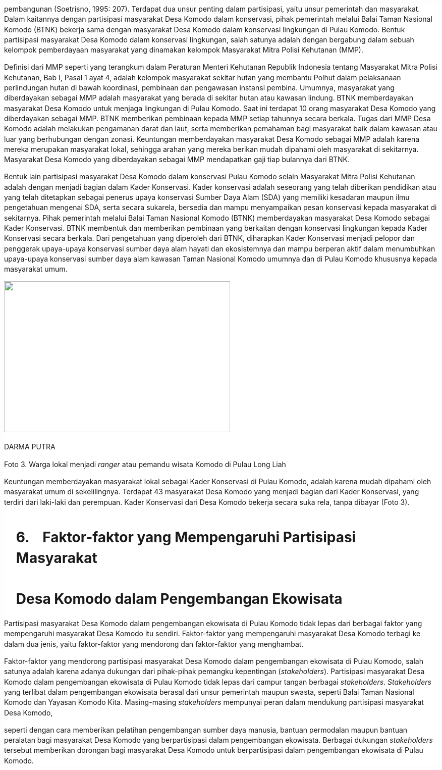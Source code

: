 <p><span class="font8">pembangunan (Soetrisno, 1995: 207). Terdapat dua unsur penting dalam partisipasi, yaitu unsur pemerintah dan masyarakat. Dalam kaitannya dengan partisipasi masyarakat Desa Komodo dalam konservasi, pihak pemerintah melalui Balai Taman Nasional Komodo (BTNK) bekerja sama dengan masyarakat Desa Komodo dalam konservasi lingkungan di Pulau Komodo. Bentuk partisipasi masyarakat Desa Komodo dalam konservasi lingkungan, salah satunya adalah dengan bergabung dalam sebuah kelompok pemberdayaan masyarakat yang dinamakan kelompok Masyarakat Mitra Polisi Kehutanan (MMP).</span></p>
<p><span class="font8">Definisi dari MMP seperti yang terangkum dalam Peraturan Menteri Kehutanan Republik Indonesia tentang Masyarakat Mitra Polisi Kehutanan, Bab I, Pasal 1 ayat 4, adalah kelompok masyarakat sekitar hutan yang membantu Polhut dalam pelaksanaan perlindungan hutan di bawah koordinasi, pembinaan dan pengawasan instansi pembina. Umumnya, masyarakat yang diberdayakan sebagai MMP adalah masyarakat yang berada di sekitar hutan atau kawasan lindung. BTNK memberdayakan masyarakat Desa Komodo untuk menjaga lingkungan di Pulau Komodo. Saat ini terdapat 10 orang masyarakat Desa Komodo yang diberdayakan sebagai MMP. BTNK memberikan pembinaan kepada MMP setiap tahunnya secara berkala. Tugas dari MMP Desa Komodo adalah melakukan pengamanan darat dan laut, serta memberikan pemahaman bagi masyarakat baik dalam kawasan atau luar yang berhubungan dengan zonasi. Keuntungan memberdayakan masyarakat Desa Komodo sebagai MMP adalah karena mereka merupakan masyarakat lokal, sehingga arahan yang mereka berikan mudah dipahami oleh masyarakat di sekitarnya. Masyarakat Desa Komodo yang diberdayakan sebagai MMP mendapatkan gaji tiap bulannya dari BTNK.</span></p>
<p><span class="font8">Bentuk lain partisipasi masyarakat Desa Komodo dalam konservasi Pulau Komodo selain Masyarakat Mitra Polisi Kehutanan adalah dengan menjadi bagian dalam Kader Konservasi. Kader konservasi adalah seseorang yang telah diberikan pendidikan atau yang telah ditetapkan sebagai penerus upaya konservasi Sumber Daya Alam (SDA) yang memiliki kesadaran maupun ilmu pengetahuan mengenai SDA, serta secara sukarela, bersedia dan mampu menyampaikan pesan konservasi kepada masyarakat di sekitarnya. Pihak pemerintah melalui Balai Taman Nasional Komodo (BTNK) memberdayakan masyarakat Desa Komodo sebagai Kader Konservasi. BTNK membentuk dan memberikan pembinaan yang berkaitan dengan konservasi lingkungan kepada Kader Konservasi secara berkala. Dari pengetahuan yang diperoleh dari BTNK, diharapkan Kader Konservasi menjadi pelopor dan penggerak upaya-upaya konservasi sumber daya alam hayati dan ekosistemnya dan mampu berperan aktif dalam menumbuhkan upaya-upaya konservasi sumber daya alam kawasan Taman Nasional Komodo umumnya dan di Pulau Komodo khususnya kepada masyarakat umum.</span></p><img src="https://jurnal.harianregional.com/media/15206-3.jpg" alt="" style="width:336pt;height:224pt;">
<p><span class="font0">DARMA PUTRA</span></p>
<p><span class="font2">Foto 3. Warga lokal menjadi </span><span class="font2" style="font-style:italic;">ranger</span><span class="font2"> atau pemandu wisata Komodo di Pulau Long Liah</span></p>
<p><span class="font8">Keuntungan memberdayakan masyarakat lokal sebagai Kader Konservasi di Pulau Komodo, adalah karena mudah dipahami oleh masyarakat umum di sekelilingnya. Terdapat 43 masyarakat Desa Komodo yang menjadi bagian dari Kader Konservasi, yang terdiri dari laki-laki dan perempuan. Kader Konservasi dari Desa Komodo bekerja secara suka rela, tanpa dibayar (Foto 3).</span></p>
<ul style="list-style:none;"><li>
<h1><a name="bookmark14"></a><span class="font4" style="font-weight:bold;"><a name="bookmark15"></a>6. &nbsp;&nbsp;&nbsp;Faktor-faktor yang Mempengaruhi Partisipasi Masyarakat</span><br><br><span class="font4" style="font-weight:bold;"><a name="bookmark16"></a>Desa Komodo dalam Pengembangan Ekowisata</span></h1></li></ul>
<p><span class="font8">Partisipasi masyarakat Desa Komodo dalam pengembangan ekowisata di Pulau Komodo tidak lepas dari berbagai faktor yang mempengaruhi masyarakat Desa Komodo itu sendiri. Faktor-faktor yang mempengaruhi masyarakat Desa Komodo terbagi ke dalam dua jenis, yaitu faktor-faktor yang mendorong dan faktor-faktor yang menghambat.</span></p>
<p><span class="font8">Faktor-faktor yang mendorong partisipasi masyarakat Desa Komodo dalam pengembangan ekowisata di Pulau Komodo, salah satunya adalah karena adanya dukungan dari pihak-pihak pemangku kepentingan (</span><span class="font8" style="font-style:italic;">stakeholders</span><span class="font8">). Partisipasi masyarakat Desa Komodo dalam pengembangan ekowisata di Pulau Komodo tidak lepas dari campur tangan berbagai </span><span class="font8" style="font-style:italic;">stakeholders</span><span class="font8">. </span><span class="font8" style="font-style:italic;">Stakeholders</span><span class="font8"> yang terlibat dalam pengembangan ekowisata berasal dari unsur pemerintah maupun swasta, seperti Balai Taman Nasional Komodo dan Yayasan Komodo Kita. Masing-masing </span><span class="font8" style="font-style:italic;">stakeholders </span><span class="font8">mempunyai peran dalam mendukung partisipasi masyarakat Desa Komodo,</span></p>
<p><span class="font8">seperti dengan cara memberikan pelatihan pengembangan sumber daya manusia, bantuan permodalan maupun bantuan peralatan bagi masyarakat Desa Komodo yang berpartisipasi dalam pengembangan ekowisata. Berbagai dukungan </span><span class="font8" style="font-style:italic;">stakeholders</span><span class="font8"> tersebut memberikan dorongan bagi masyarakat Desa Komodo untuk berpartisipasi dalam pengembangan ekowisata di Pulau Komodo.</span></p>